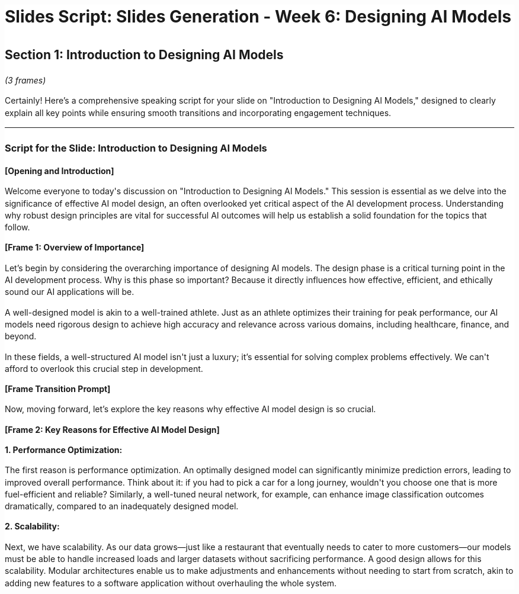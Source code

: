 # Slides Script: Slides Generation - Week 6: Designing AI Models

## Section 1: Introduction to Designing AI Models
*(3 frames)*

Certainly! Here’s a comprehensive speaking script for your slide on "Introduction to Designing AI Models," designed to clearly explain all key points while ensuring smooth transitions and incorporating engagement techniques. 

---

### Script for the Slide: Introduction to Designing AI Models

**[Opening and Introduction]**

Welcome everyone to today's discussion on "Introduction to Designing AI Models." This session is essential as we delve into the significance of effective AI model design, an often overlooked yet critical aspect of the AI development process. Understanding why robust design principles are vital for successful AI outcomes will help us establish a solid foundation for the topics that follow.

**[Frame 1: Overview of Importance]**

Let’s begin by considering the overarching importance of designing AI models. The design phase is a critical turning point in the AI development process. Why is this phase so important? Because it directly influences how effective, efficient, and ethically sound our AI applications will be.

A well-designed model is akin to a well-trained athlete. Just as an athlete optimizes their training for peak performance, our AI models need rigorous design to achieve high accuracy and relevance across various domains, including healthcare, finance, and beyond.

In these fields, a well-structured AI model isn't just a luxury; it’s essential for solving complex problems effectively. We can't afford to overlook this crucial step in development.

**[Frame Transition Prompt]**

Now, moving forward, let’s explore the key reasons why effective AI model design is so crucial.

**[Frame 2: Key Reasons for Effective AI Model Design]**

**1. Performance Optimization:**

The first reason is performance optimization. An optimally designed model can significantly minimize prediction errors, leading to improved overall performance. Think about it: if you had to pick a car for a long journey, wouldn't you choose one that is more fuel-efficient and reliable? Similarly, a well-tuned neural network, for example, can enhance image classification outcomes dramatically, compared to an inadequately designed model. 

**2. Scalability:**

Next, we have scalability. As our data grows—just like a restaurant that eventually needs to cater to more customers—our models must be able to handle increased loads and larger datasets without sacrificing performance. A good design allows for this scalability. Modular architectures enable us to make adjustments and enhancements without needing to start from scratch, akin to adding new features to a software application without overhauling the whole system.

